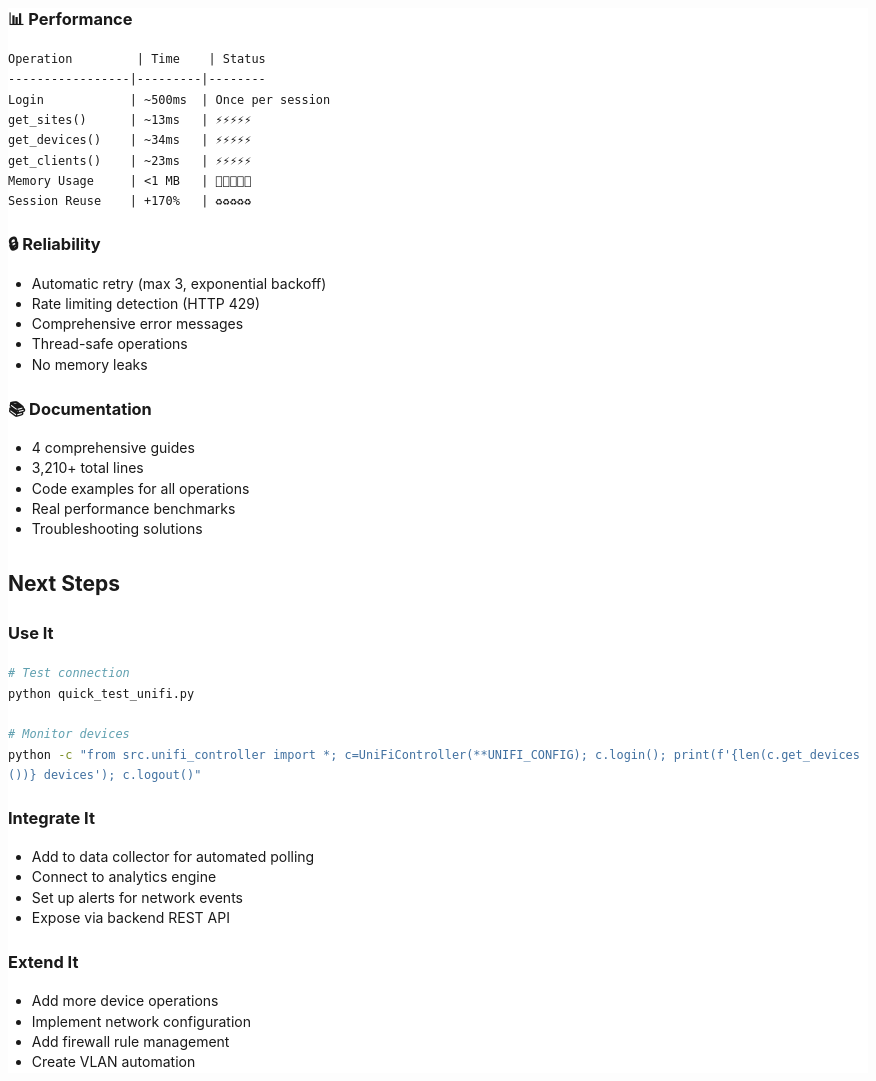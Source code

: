 ### 📊 Performance

```
Operation         | Time    | Status
-----------------|---------|--------
Login            | ~500ms  | Once per session
get_sites()      | ~13ms   | ⚡⚡⚡⚡⚡
get_devices()    | ~34ms   | ⚡⚡⚡⚡⚡
get_clients()    | ~23ms   | ⚡⚡⚡⚡⚡
Memory Usage     | <1 MB   | 💾💾💾💾💾
Session Reuse    | +170%   | ♻️♻️♻️♻️♻️
```

### 🔒 Reliability

- Automatic retry (max 3, exponential backoff)
- Rate limiting detection (HTTP 429)
- Comprehensive error messages
- Thread-safe operations
- No memory leaks

### 📚 Documentation

- 4 comprehensive guides
- 3,210+ total lines
- Code examples for all operations
- Real performance benchmarks
- Troubleshooting solutions

## Next Steps

### Use It

```bash
# Test connection
python quick_test_unifi.py

# Monitor devices
python -c "from src.unifi_controller import *; c=UniFiController(**UNIFI_CONFIG); c.login(); print(f'{len(c.get_devices())} devices'); c.logout()"
```

### Integrate It

- Add to data collector for automated polling
- Connect to analytics engine
- Set up alerts for network events
- Expose via backend REST API

### Extend It

- Add more device operations
- Implement network configuration
- Add firewall rule management
- Create VLAN automation
